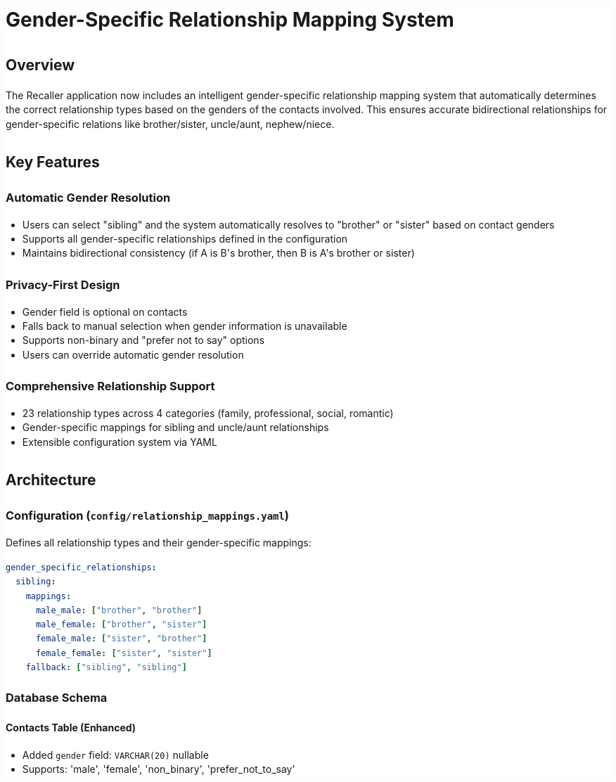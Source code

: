 # Gender-Specific Relationship Mapping System

## Overview

The Recaller application now includes an intelligent gender-specific relationship mapping system that automatically determines the correct relationship types based on the genders of the contacts involved. This ensures accurate bidirectional relationships for gender-specific relations like brother/sister, uncle/aunt, nephew/niece.

## Key Features

### Automatic Gender Resolution
- Users can select "sibling" and the system automatically resolves to "brother" or "sister" based on contact genders
- Supports all gender-specific relationships defined in the configuration
- Maintains bidirectional consistency (if A is B's brother, then B is A's brother or sister)

### Privacy-First Design
- Gender field is optional on contacts
- Falls back to manual selection when gender information is unavailable
- Supports non-binary and "prefer not to say" options
- Users can override automatic gender resolution

### Comprehensive Relationship Support
- 23 relationship types across 4 categories (family, professional, social, romantic)
- Gender-specific mappings for sibling and uncle/aunt relationships
- Extensible configuration system via YAML

## Architecture

### Configuration (`config/relationship_mappings.yaml`)
Defines all relationship types and their gender-specific mappings:

```yaml
gender_specific_relationships:
  sibling:
    mappings:
      male_male: ["brother", "brother"]
      male_female: ["brother", "sister"]
      female_male: ["sister", "brother"]
      female_female: ["sister", "sister"]
    fallback: ["sibling", "sibling"]
```

### Database Schema

#### Contacts Table (Enhanced)
- Added `gender` field: `VARCHAR(20)` nullable
- Supports: 'male', 'female', 'non_binary', 'prefer_not_to_say'
